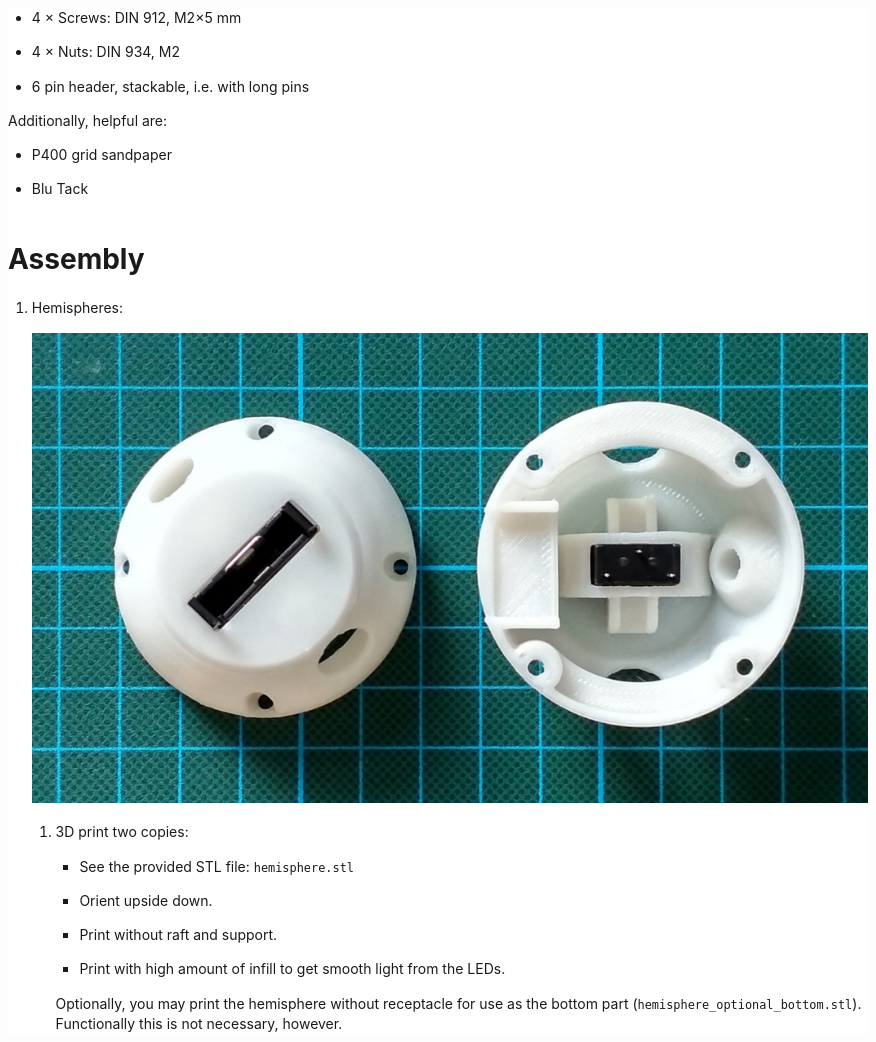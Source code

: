   * 4 × Screws: DIN 912, M2×5 mm

  * 4 × Nuts: DIN 934, M2

  * 6 pin header, stackable, i.e. with long pins

Additionally, helpful are:

  * P400 grid sandpaper
  
  * Blu Tack


Assembly
========

 1. Hemispheres:

    ![Hemispheres](images/hemispheres.jpg)

     1. 3D print two copies:

          - See the provided STL file: `hemisphere.stl`

          - Orient upside down.

          - Print without raft and support.

          - Print with high amount of infill to get smooth light from the LEDs.
          
        Optionally, you may print the hemisphere without receptacle
        for use as the bottom part (`hemisphere_optional_bottom.stl`).
        Functionally this is not necessary, however.
